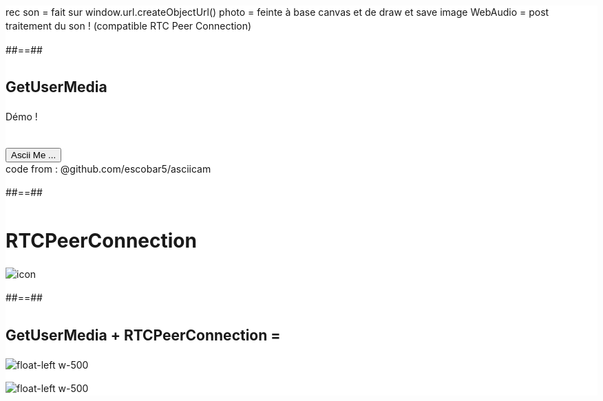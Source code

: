 <aside class="notes">
rec son = fait sur window.url.createObjectUrl()
photo = feinte à base canvas et de draw et save image
WebAudio = post traitement du son ! (compatible RTC Peer Connection)
</aside>
<footer/>

##==##

## GetUserMedia

Démo ! 

<div class="slideWithAsciiCam">
	<video id="asciiCam" autoplay style='display:none'></video>
	<div id="asciiContainer">
		<!-- The ascii art comes in the pre tag below -->
		<pre id="asciiText"></pre>
	</div>
	<br>
	<button class="asciiCamBtn">Ascii Me ...</button>

</div>

<div class="copyright black">code from : @github.com/escobar5/asciicam</div>

<aside class="notes">
</aside>
<footer/>

##==##

<div class='transition'></div>

# RTCPeerConnection


![icon](assets/images/share.png)


<aside class="notes">
</aside>

##==##


## GetUserMedia + RTCPeerConnection = 

![float-left w-500](assets/images/caller.jpg)

![float-left w-500](assets/images/callee.jpg)

<aside class="notes">
</aside>
<footer/>
